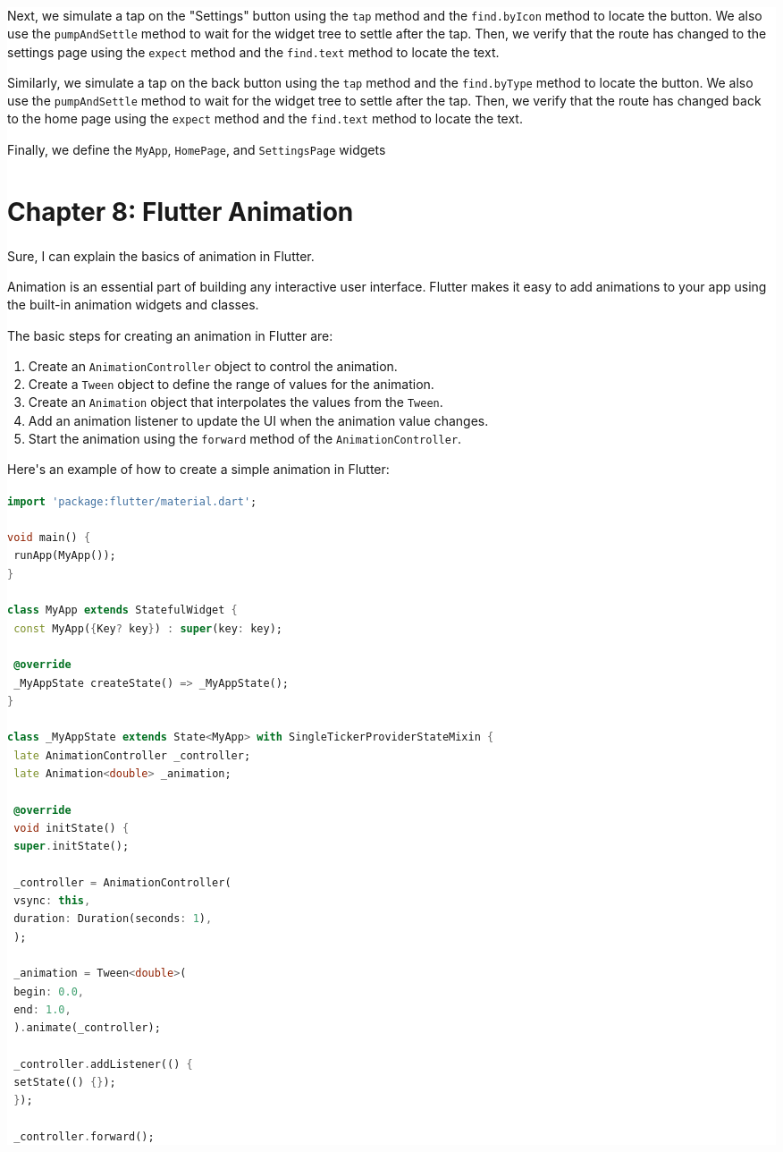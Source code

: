 Next, we simulate a tap on the "Settings" button using the `tap` method and the `find.byIcon` method to locate the button. We also use the `pumpAndSettle` method to wait for the widget tree to settle after the tap. Then, we verify that the route has changed to the settings page using the `expect` method and the `find.text` method to locate the text.

Similarly, we simulate a tap on the back button using the `tap` method and the `find.byType` method to locate the button. We also use the `pumpAndSettle` method to wait for the widget tree to settle after the tap. Then, we verify that the route has changed back to the home page using the `expect` method and the `find.text` method to locate the text.

Finally, we define the `MyApp`, `HomePage`, and `SettingsPage` widgets

# Chapter 8: Flutter Animation

Sure, I can explain the basics of animation in Flutter.

Animation is an essential part of building any interactive user interface. Flutter makes it easy to add animations to your app using the built-in animation widgets and classes.

The basic steps for creating an animation in Flutter are:

1. Create an `AnimationController` object to control the animation.
2. Create a `Tween` object to define the range of values for the animation.
3. Create an `Animation` object that interpolates the values from the `Tween`.
4. Add an animation listener to update the UI when the animation value changes.
5. Start the animation using the `forward` method of the `AnimationController`.

Here's an example of how to create a simple animation in Flutter:

```dart
import 'package:flutter/material.dart';

void main() {
 runApp(MyApp());
}

class MyApp extends StatefulWidget {
 const MyApp({Key? key}) : super(key: key);

 @override
 _MyAppState createState() => _MyAppState();
}

class _MyAppState extends State<MyApp> with SingleTickerProviderStateMixin {
 late AnimationController _controller;
 late Animation<double> _animation;

 @override
 void initState() {
 super.initState();

 _controller = AnimationController(
 vsync: this,
 duration: Duration(seconds: 1),
 );

 _animation = Tween<double>(
 begin: 0.0,
 end: 1.0,
 ).animate(_controller);

 _controller.addListener(() {
 setState(() {});
 });

 _controller.forward();
```